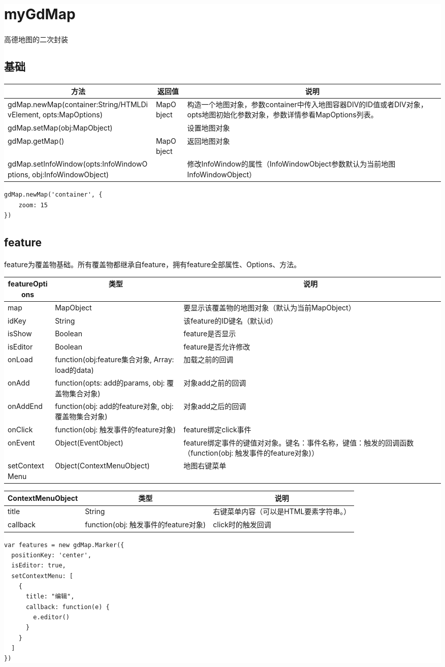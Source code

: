 # myGdMap

高德地图的二次封装

## 基础

方法|返回值|说明
-|-|-
gdMap.newMap(container:String/HTMLDivElement, opts:MapOptions)|MapObject|构造一个地图对象，参数container中传入地图容器DIV的ID值或者DIV对象，opts地图初始化参数对象，参数详情参看MapOptions列表。
gdMap.setMap(obj:MapObject)||设置地图对象
gdMap.getMap()|MapObject|返回地图对象
gdMap.setInfoWindow(opts:InfoWindowOptions, obj:InfoWindowObject)||修改InfoWindow的属性（InfoWindowObject参数默认为当前地图InfoWindowObject）

```
gdMap.newMap('container', {
    zoom: 15
})
```

## feature

feature为覆盖物基础。所有覆盖物都继承自feature，拥有feature全部属性、Options、方法。

featureOptions|类型|说明
-|-|-
map|MapObject|要显示该覆盖物的地图对象（默认为当前MapObject）
idKey|String|该feature的ID键名（默认id）
isShow|Boolean|feature是否显示
isEditor|Boolean|feature是否允许修改
onLoad|function(obj:feature集合对象, Array: load的data)|加载之前的回调
onAdd|function(opts: add的params, obj: 覆盖物集合对象)|对象add之前的回调
onAddEnd|function(obj: add的feature对象, obj: 覆盖物集合对象)|对象add之后的回调
onClick|function(obj: 触发事件的feature对象)|feature绑定click事件
onEvent|Object(EventObject)|feature绑定事件的键值对对象。键名：事件名称，键值：触发的回调函数（function(obj: 触发事件的feature对象)）
setContextMenu|Object(ContextMenuObject)|地图右键菜单

ContextMenuObject|类型|说明
-|-|-
title|String|右键菜单内容（可以是HTML要素字符串。）
callback|function(obj: 触发事件的feature对象)|click时的触发回调

```
var features = new gdMap.Marker({
  positionKey: 'center',
  isEditor: true,
  setContextMenu: [
    {
      title: "编辑",
      callback: function(e) {
        e.editor()
      }
    }
  ]
})
```
